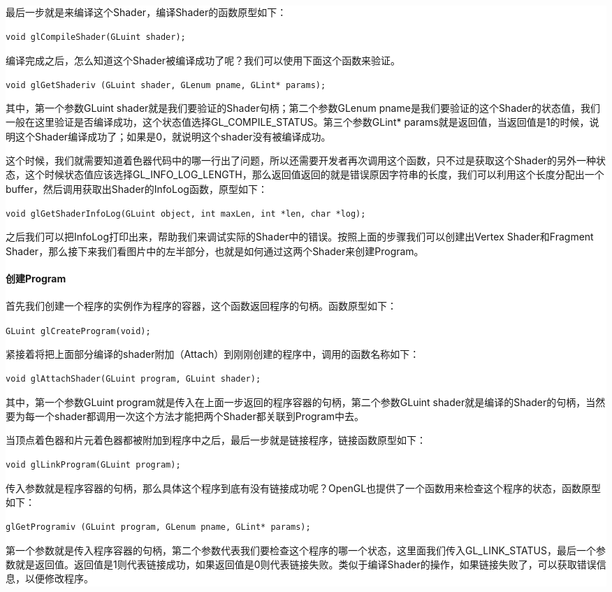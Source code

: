 最后一步就是来编译这个Shader，编译Shader的函数原型如下：

```plain
void glCompileShader(GLuint shader);

```

编译完成之后，怎么知道这个Shader被编译成功了呢？我们可以使用下面这个函数来验证。

```plain
void glGetShaderiv (GLuint shader, GLenum pname, GLint* params);

```

其中，第一个参数GLuint shader就是我们要验证的Shader句柄；第二个参数GLenum pname是我们要验证的这个Shader的状态值，我们一般在这里验证是否编译成功，这个状态值选择GL\_COMPILE\_STATUS。第三个参数GLint\* params就是返回值，当返回值是1的时候，说明这个Shader编译成功了；如果是0，就说明这个shader没有被编译成功。

这个时候，我们就需要知道着色器代码中的哪一行出了问题，所以还需要开发者再次调用这个函数，只不过是获取这个Shader的另外一种状态，这个时候状态值应该选择GL\_INFO\_LOG\_LENGTH，那么返回值返回的就是错误原因字符串的长度，我们可以利用这个长度分配出一个buffer，然后调用获取出Shader的InfoLog函数，原型如下：

```plain
void glGetShaderInfoLog(GLuint object, int maxLen, int *len, char *log);

```

之后我们可以把InfoLog打印出来，帮助我们来调试实际的Shader中的错误。按照上面的步骤我们可以创建出Vertex Shader和Fragment Shader，那么接下来我们看图片中的左半部分，也就是如何通过这两个Shader来创建Program。

#### 创建Program

首先我们创建一个程序的实例作为程序的容器，这个函数返回程序的句柄。函数原型如下：

```plain
GLuint glCreateProgram(void);

```

紧接着将把上面部分编译的shader附加（Attach）到刚刚创建的程序中，调用的函数名称如下：

```plain
void glAttachShader(GLuint program, GLuint shader);

```

其中，第一个参数GLuint program就是传入在上面一步返回的程序容器的句柄，第二个参数GLuint shader就是编译的Shader的句柄，当然要为每一个shader都调用一次这个方法才能把两个Shader都关联到Program中去。

当顶点着色器和片元着色器都被附加到程序中之后，最后一步就是链接程序，链接函数原型如下：

```plain
void glLinkProgram(GLuint program);

```

传入参数就是程序容器的句柄，那么具体这个程序到底有没有链接成功呢？OpenGL也提供了一个函数用来检查这个程序的状态，函数原型如下：

```plain
glGetProgramiv (GLuint program, GLenum pname, GLint* params);

```

第一个参数就是传入程序容器的句柄，第二个参数代表我们要检查这个程序的哪一个状态，这里面我们传入GL\_LINK\_STATUS，最后一个参数就是返回值。返回值是1则代表链接成功，如果返回值是0则代表链接失败。类似于编译Shader的操作，如果链接失败了，可以获取错误信息，以便修改程序。
